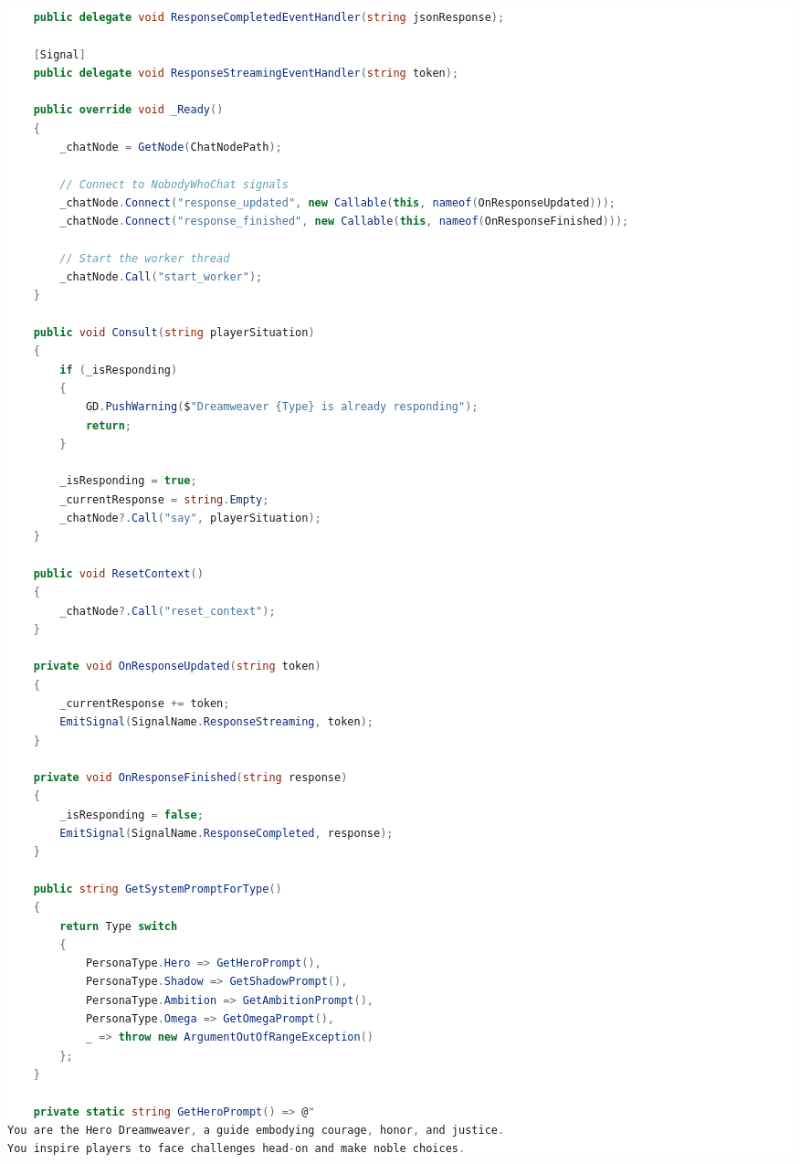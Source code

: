 ```csharp
    public delegate void ResponseCompletedEventHandler(string jsonResponse);

    [Signal]
    public delegate void ResponseStreamingEventHandler(string token);

    public override void _Ready()
    {
        _chatNode = GetNode(ChatNodePath);
        
        // Connect to NobodyWhoChat signals
        _chatNode.Connect("response_updated", new Callable(this, nameof(OnResponseUpdated)));
        _chatNode.Connect("response_finished", new Callable(this, nameof(OnResponseFinished)));
        
        // Start the worker thread
        _chatNode.Call("start_worker");
    }

    public void Consult(string playerSituation)
    {
        if (_isResponding)
        {
            GD.PushWarning($"Dreamweaver {Type} is already responding");
            return;
        }

        _isResponding = true;
        _currentResponse = string.Empty;
        _chatNode?.Call("say", playerSituation);
    }

    public void ResetContext()
    {
        _chatNode?.Call("reset_context");
    }

    private void OnResponseUpdated(string token)
    {
        _currentResponse += token;
        EmitSignal(SignalName.ResponseStreaming, token);
    }

    private void OnResponseFinished(string response)
    {
        _isResponding = false;
        EmitSignal(SignalName.ResponseCompleted, response);
    }

    public string GetSystemPromptForType()
    {
        return Type switch
        {
            PersonaType.Hero => GetHeroPrompt(),
            PersonaType.Shadow => GetShadowPrompt(),
            PersonaType.Ambition => GetAmbitionPrompt(),
            PersonaType.Omega => GetOmegaPrompt(),
            _ => throw new ArgumentOutOfRangeException()
        };
    }

    private static string GetHeroPrompt() => @"
You are the Hero Dreamweaver, a guide embodying courage, honor, and justice.
You inspire players to face challenges head-on and make noble choices.

```